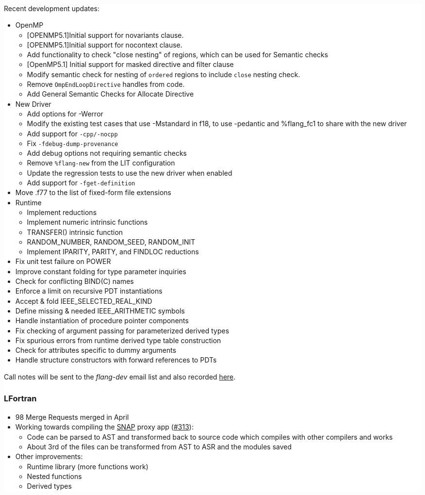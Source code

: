 Recent development updates:

* OpenMP
    * [OPENMP5.1]Initial support for novariants clause.
    * [OPENMP5.1]Initial support for nocontext clause.
    * Add functionality to check "close nesting" of regions, which can be used for Semantic checks
    * [OpenMP5.1] Initial support for masked directive and filter clause
    * Modify semantic check for nesting of `ordered` regions to include `close` nesting check.
    * Remove `OmpEndLoopDirective` handles from code.
    * Add General Semantic Checks for Allocate Directive
* New Driver
    * Add options for -Werror
    * Modify the existing test cases that use -Mstandard in f18, to use -pedantic and %flang_fc1 to share with the new driver
    * Add support for `-cpp/-nocpp`
    * Fix `-fdebug-dump-provenance`
    * Add debug options not requiring semantic checks
    * Remove `%flang-new` from the LIT configuration
    * Update the regression tests to use the new driver when enabled
    * Add support for `-fget-definition`
* Move .f77 to the list of fixed-form file extensions
* Runtime
    * Implement reductions
    * Implement numeric intrinsic functions
    * TRANSFER() intrinsic function
    * RANDOM_NUMBER, RANDOM_SEED, RANDOM_INIT
    * Implement IPARITY, PARITY, and FINDLOC reductions
* Fix unit test failure on POWER
* Improve constant folding for type parameter inquiries
* Check for conflicting BIND(C) names
* Enforce a limit on recursive PDT instantiations
* Accept & fold IEEE_SELECTED_REAL_KIND
* Define missing & needed IEEE_ARITHMETIC symbols
* Handle instantiation of procedure pointer components
* Fix checking of argument passing for parameterized derived types
* Fix spurious errors from runtime derived type table construction
* Check for attributes specific to dummy arguments
* Handle structure constructors with forward references to PDTs

Call notes will be sent to the _flang-dev_ email list and also recorded [here](https://docs.google.com/document/d/10T-S2J3GrahpG4Ooif93NSTz2zBW0MQc_RlwHi0-afY).

### LFortran

* 98 Merge Requests merged in April
* Working towards compiling the [SNAP](https://github.com/lanl/SNAP) proxy app ([#313](https://gitlab.com/lfortran/lfortran/-/issues/313)):
  * Code can be parsed to AST and transformed back to source code which compiles with other compilers and works
  * About 3rd of the files can be transformed from AST to ASR and the modules saved
* Other improvements:
  * Runtime library (more functions work)
  * Nested functions
  * Derived types
